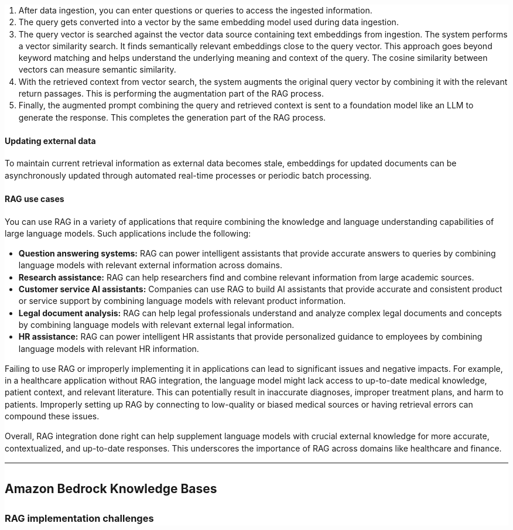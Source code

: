 1. After data ingestion, you can enter questions or queries to access the ingested information.
2. The query gets converted into a vector by the same embedding model used during data ingestion.
3. The query vector is searched against the vector data source containing text embeddings from ingestion. The system performs a vector similarity search. It finds semantically relevant embeddings close to the query vector. This approach goes beyond keyword matching and helps understand the underlying meaning and context of the query. The cosine similarity between vectors can measure semantic similarity.
4. With the retrieved context from vector search, the system augments the original query vector by combining it with the relevant return passages. This is performing the augmentation part of the RAG process.
5. Finally, the augmented prompt combining the query and retrieved context is sent to a foundation model like an LLM to generate the response. This completes the generation part of the RAG process.

#### Updating external data

To maintain current retrieval information as external data becomes stale, embeddings for updated documents can be asynchronously updated through automated real-time processes or periodic batch processing.

#### RAG use cases

You can use RAG in a variety of applications that require combining the knowledge and language understanding capabilities of large language models. Such applications include the following:

* **Question answering systems:** RAG can power intelligent assistants that provide accurate answers to queries by combining language models with relevant external information across domains.
* **Research assistance:** RAG can help researchers find and combine relevant information from large academic sources.
* **Customer service AI assistants:** Companies can use RAG to build AI assistants that provide accurate and consistent product or service support by combining language models with relevant product information.
* **Legal document analysis:** RAG can help legal professionals understand and analyze complex legal documents and concepts by combining language models with relevant external legal information.
* **HR assistance:** RAG can power intelligent HR assistants that provide personalized guidance to employees by combining language models with relevant HR information.

Failing to use RAG or improperly implementing it in applications can lead to significant issues and negative impacts. For example, in a healthcare application without RAG integration, the language model might lack access to up-to-date medical knowledge, patient context, and relevant literature. This can potentially result in inaccurate diagnoses, improper treatment plans, and harm to patients. Improperly setting up RAG by connecting to low-quality or biased medical sources or having retrieval errors can compound these issues.

Overall, RAG integration done right can help supplement language models with crucial external knowledge for more accurate, contextualized, and up-to-date responses. This underscores the importance of RAG across domains like healthcare and finance.

---

## Amazon Bedrock Knowledge Bases

### RAG implementation challenges
